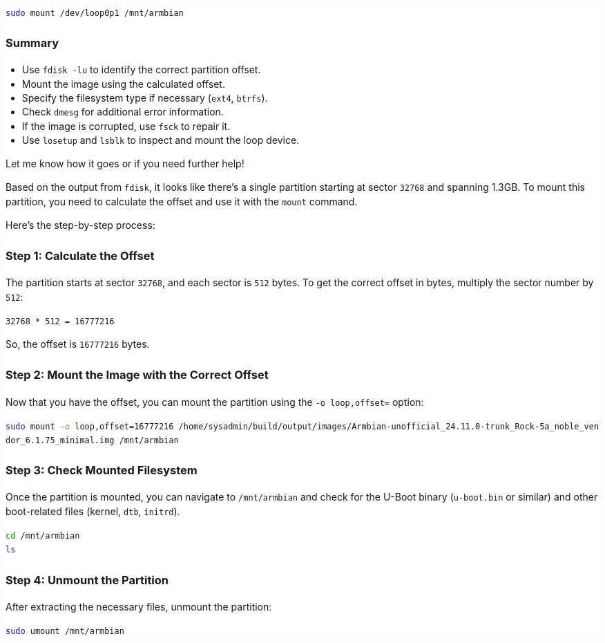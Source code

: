 ```bash
sudo mount /dev/loop0p1 /mnt/armbian
```

### Summary

- Use `fdisk -lu` to identify the correct partition offset.
- Mount the image using the calculated offset.
- Specify the filesystem type if necessary (`ext4`, `btrfs`).
- Check `dmesg` for additional error information.
- If the image is corrupted, use `fsck` to repair it.
- Use `losetup` and `lsblk` to inspect and mount the loop device.

Let me know how it goes or if you need further help!

Based on the output from `fdisk`, it looks like there’s a single partition starting at sector `32768` and spanning 1.3GB. To mount this partition, you need to calculate the offset and use it with the `mount` command.

Here’s the step-by-step process:

### Step 1: **Calculate the Offset**

The partition starts at sector `32768`, and each sector is `512` bytes. To get the correct offset in bytes, multiply the sector number by `512`:

```
32768 * 512 = 16777216
```

So, the offset is `16777216` bytes.

### Step 2: **Mount the Image with the Correct Offset**

Now that you have the offset, you can mount the partition using the `-o loop,offset=` option:

```bash
sudo mount -o loop,offset=16777216 /home/sysadmin/build/output/images/Armbian-unofficial_24.11.0-trunk_Rock-5a_noble_vendor_6.1.75_minimal.img /mnt/armbian
```

### Step 3: **Check Mounted Filesystem**

Once the partition is mounted, you can navigate to `/mnt/armbian` and check for the U-Boot binary (`u-boot.bin` or similar) and other boot-related files (kernel, `dtb`, `initrd`).

```bash
cd /mnt/armbian
ls
```

### Step 4: **Unmount the Partition**

After extracting the necessary files, unmount the partition:

```bash
sudo umount /mnt/armbian
```
